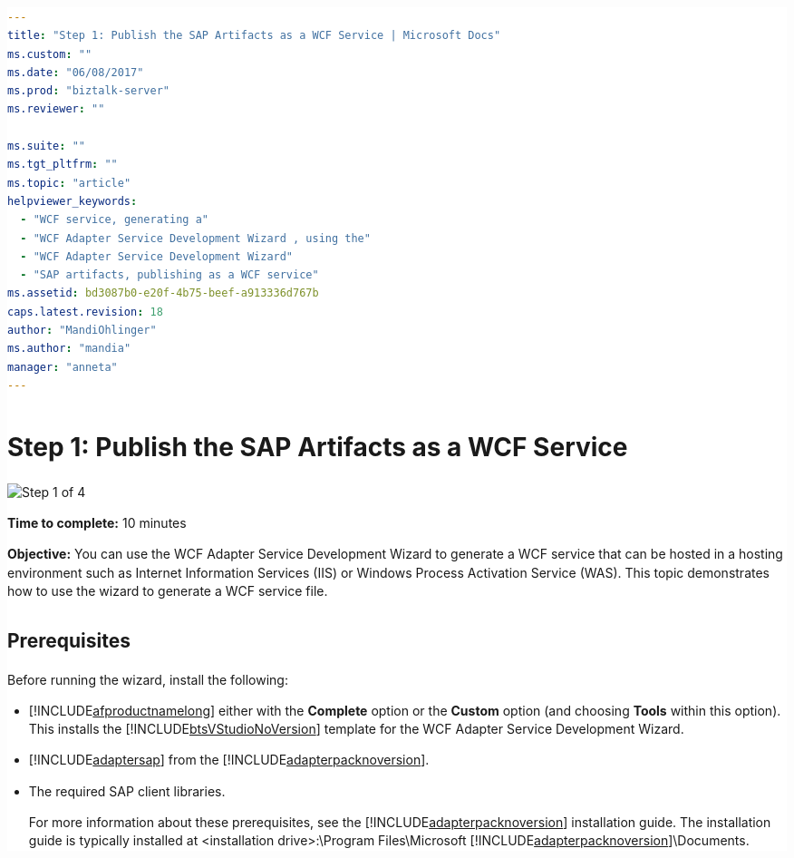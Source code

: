 ```yaml
---
title: "Step 1: Publish the SAP Artifacts as a WCF Service | Microsoft Docs"
ms.custom: ""
ms.date: "06/08/2017"
ms.prod: "biztalk-server"
ms.reviewer: ""

ms.suite: ""
ms.tgt_pltfrm: ""
ms.topic: "article"
helpviewer_keywords: 
  - "WCF service, generating a"
  - "WCF Adapter Service Development Wizard , using the"
  - "WCF Adapter Service Development Wizard"
  - "SAP artifacts, publishing as a WCF service"
ms.assetid: bd3087b0-e20f-4b75-beef-a913336d767b
caps.latest.revision: 18
author: "MandiOhlinger"
ms.author: "mandia"
manager: "anneta"
---
```

# Step 1: Publish the SAP Artifacts as a WCF Service
![Step 1 of 4](../../adapters-and-accelerators/adapter-oracle-ebs/media/step-1of4.gif "Step_1of4")  
  
 **Time to complete:** 10 minutes  
  
 **Objective:** You can use the WCF Adapter Service Development Wizard to generate a WCF service that can be hosted in a hosting environment such as Internet Information Services (IIS) or Windows Process Activation Service (WAS). This topic demonstrates how to use the wizard to generate a WCF service file.  
  
## Prerequisites  
 Before running the wizard, install the following:  
  
- [!INCLUDE[afproductnamelong](../../includes/afproductnamelong-md.md)] either with the **Complete** option or the **Custom** option (and choosing **Tools** within this option). This installs the [!INCLUDE[btsVStudioNoVersion](../../includes/btsvstudionoversion-md.md)] template for the WCF Adapter Service Development Wizard.  
  
- [!INCLUDE[adaptersap](../../includes/adaptersap-md.md)] from the [!INCLUDE[adapterpacknoversion](../../includes/adapterpacknoversion-md.md)].  
  
- The required SAP client libraries.  
  
  For more information about these prerequisites, see the [!INCLUDE[adapterpacknoversion](../../includes/adapterpacknoversion-md.md)] installation guide. The installation guide is typically installed at \<installation drive\>:\Program Files\Microsoft [!INCLUDE[adapterpacknoversion](../../includes/adapterpacknoversion-md.md)]\Documents.  
  